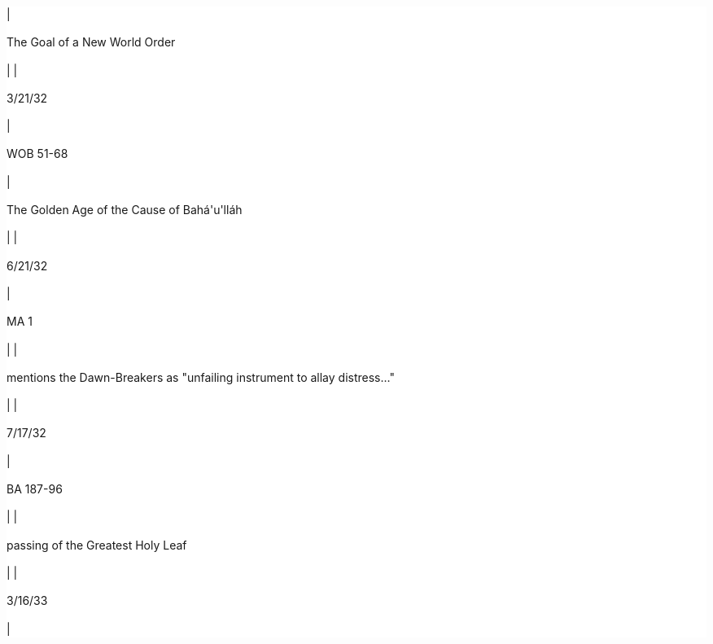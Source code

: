  | 

The Goal of a New World Order

 |
| 

3/21/32

 | 

WOB 51-68

 | 

The Golden Age of the Cause of Bahá'u'lláh

 |
| 

6/21/32

 | 

MA 1

 |  | 

mentions the Dawn-Breakers as "unfailing instrument to allay distress..."

 |
| 

7/17/32

 | 

BA 187-96

 |  | 

passing of the Greatest Holy Leaf

 |
| 

3/16/33

 | 
